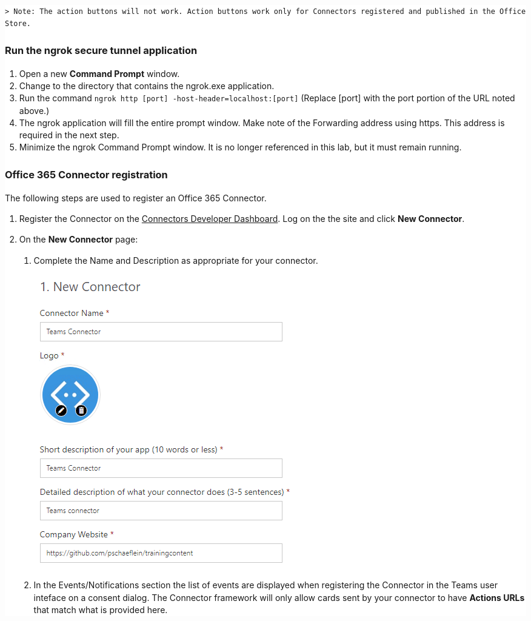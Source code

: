     > Note: The action buttons will not work. Action buttons work only for Connectors registered and published in the Office Store.

### Run the ngrok secure tunnel application

1. Open a new **Command Prompt** window.
1. Change to the directory that contains the ngrok.exe application.
1. Run the command `ngrok http [port] -host-header=localhost:[port]` (Replace [port] with the port portion of the URL noted above.)
1. The ngrok application will fill the entire prompt window. Make note of the Forwarding address using https. This address is required in the next step.
1. Minimize the ngrok Command Prompt window. It is no longer referenced in this lab, but it must remain running.

### Office 365 Connector registration
The following steps are used to register an Office 365 Connector.

1. Register the Connector on the [Connectors Developer Dashboard](https://go.microsoft.com/fwlink/?LinkID=780623). Log on the the site and click **New Connector**.
1. On the **New Connector** page:

    1. Complete the Name and Description as appropriate for your connector.

        ![](Images/Exercise3-05.png)

    1. In the Events/Notifications section the list of events are displayed when registering the Connector in the Teams user inteface on a consent dialog. The Connector framework will only allow cards sent by your connector  to have **Actions URLs** that match what is provided here.
